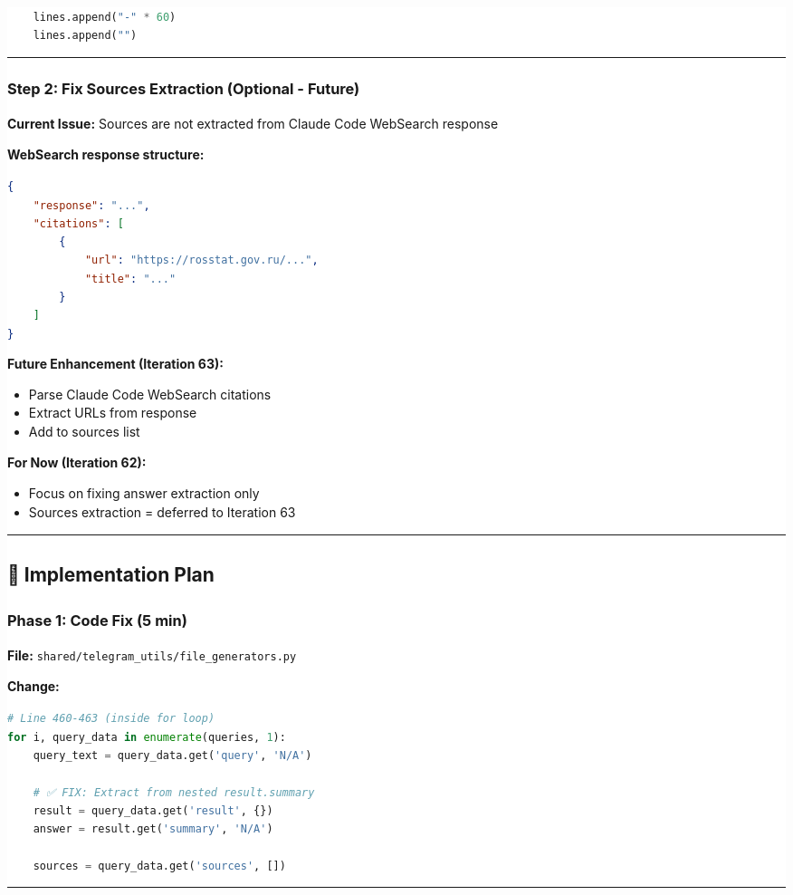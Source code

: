 ```python
    lines.append("-" * 60)
    lines.append("")
```

---

### Step 2: Fix Sources Extraction (Optional - Future)

**Current Issue:** Sources are not extracted from Claude Code WebSearch response

**WebSearch response structure:**
```json
{
    "response": "...",
    "citations": [
        {
            "url": "https://rosstat.gov.ru/...",
            "title": "..."
        }
    ]
}
```

**Future Enhancement (Iteration 63):**
- Parse Claude Code WebSearch citations
- Extract URLs from response
- Add to sources list

**For Now (Iteration 62):**
- Focus on fixing answer extraction only
- Sources extraction = deferred to Iteration 63

---

## 📝 Implementation Plan

### Phase 1: Code Fix (5 min)

**File:** `shared/telegram_utils/file_generators.py`

**Change:**
```python
# Line 460-463 (inside for loop)
for i, query_data in enumerate(queries, 1):
    query_text = query_data.get('query', 'N/A')

    # ✅ FIX: Extract from nested result.summary
    result = query_data.get('result', {})
    answer = result.get('summary', 'N/A')

    sources = query_data.get('sources', [])
```

---
